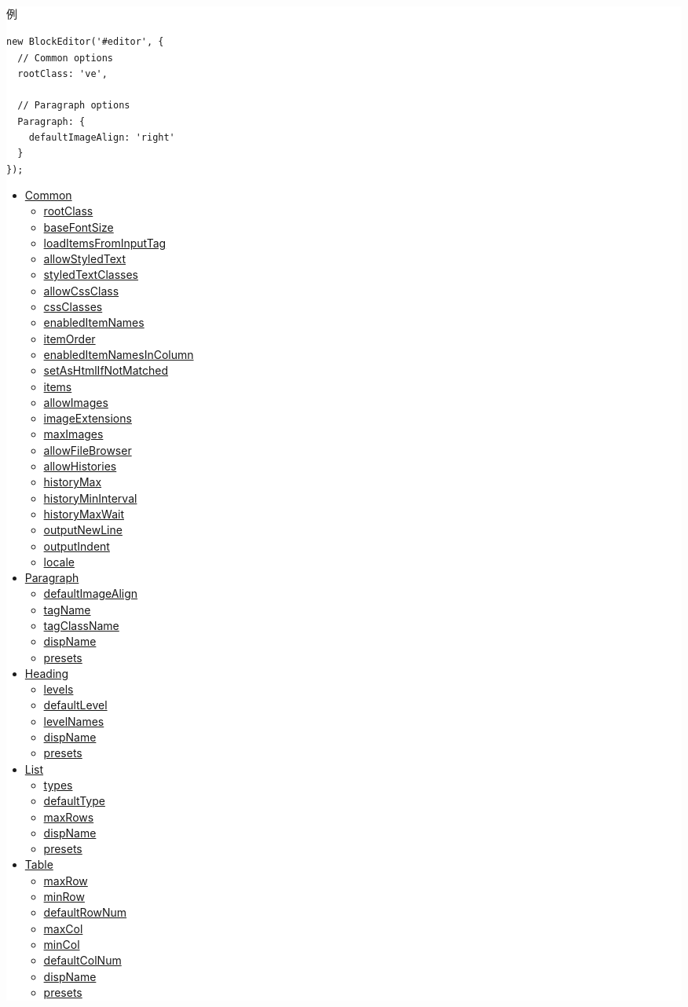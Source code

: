 例
```
new BlockEditor('#editor', {
  // Common options
  rootClass: 've',

  // Paragraph options
  Paragraph: {
    defaultImageAlign: 'right'
  }
});
```

- [Common](#common)
  - [rootClass](#rootclass)
  - [baseFontSize](#basefontsize)
  - [loadItemsFromInputTag](#loaditemsfrominputtag)
  - [allowStyledText](#allowstyledtext)
  - [styledTextClasses](#styledtextclasses)
  - [allowCssClass](#allowcssclass)
  - [cssClasses](#cssclasses)
  - [enabledItemNames](#enableditemnames)
  - [itemOrder](#itemorder)
  - [enabledItemNamesInColumn](#enableditemnamesincolumn)
  - [setAsHtmlIfNotMatched](#setashtmlifnotmatched)
  - [items](#items)
  - [allowImages](#allowimages)
  - [imageExtensions](#imageextensions)
  - [maxImages](#maximages)
  - [allowFileBrowser](#allowfilebrowser)
  - [allowHistories](#allowhistories)
  - [historyMax](#historymax)
  - [historyMinInterval](#historymininterval)
  - [historyMaxWait](#historymaxwait)
  - [outputNewLine](#outputnewline)
  - [outputIndent](#outputindent)
  - [locale](#locale)
- [Paragraph](#paragraph)
  - [defaultImageAlign](#defaultimagealign)
  - [tagName](#tagname)
  - [tagClassName](#tagclassname)
  - [dispName](#dispname)
  - [presets](#presets)
- [Heading](#heading)
  - [levels](#levels)
  - [defaultLevel](#defaultlevel)
  - [levelNames](#levelnames)
  - [dispName](#dispname-1)
  - [presets](#presets-1)
- [List](#list)
  - [types](#types)
  - [defaultType](#defaulttype)
  - [maxRows](#maxrows)
  - [dispName](#dispname-2)
  - [presets](#presets-2)
- [Table](#table)
  - [maxRow](#maxrow)
  - [minRow](#minrow)
  - [defaultRowNum](#defaultrownum)
  - [maxCol](#maxcol)
  - [minCol](#mincol)
  - [defaultColNum](#defaultcolnum)
  - [dispName](#dispname-3)
  - [presets](#presets-3)